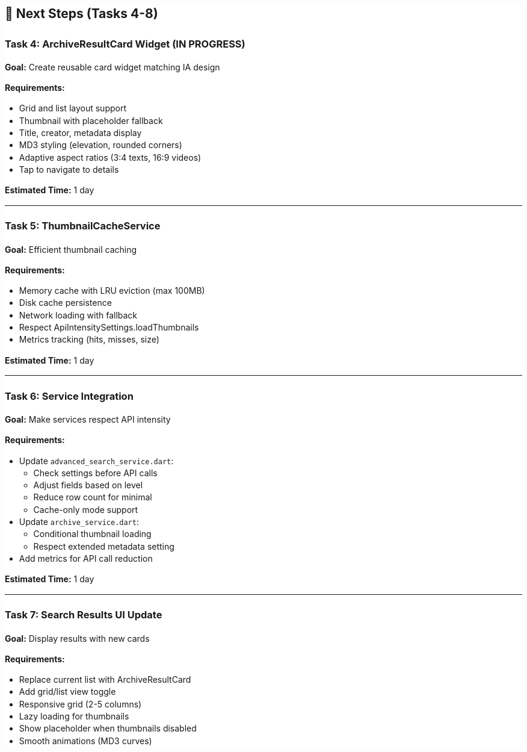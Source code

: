 ## 🔄 Next Steps (Tasks 4-8)

### Task 4: ArchiveResultCard Widget (IN PROGRESS)
**Goal:** Create reusable card widget matching IA design

**Requirements:**
- Grid and list layout support
- Thumbnail with placeholder fallback
- Title, creator, metadata display
- MD3 styling (elevation, rounded corners)
- Adaptive aspect ratios (3:4 texts, 16:9 videos)
- Tap to navigate to details

**Estimated Time:** 1 day

---

### Task 5: ThumbnailCacheService
**Goal:** Efficient thumbnail caching

**Requirements:**
- Memory cache with LRU eviction (max 100MB)
- Disk cache persistence
- Network loading with fallback
- Respect ApiIntensitySettings.loadThumbnails
- Metrics tracking (hits, misses, size)

**Estimated Time:** 1 day

---

### Task 6: Service Integration
**Goal:** Make services respect API intensity

**Requirements:**
- Update `advanced_search_service.dart`:
  - Check settings before API calls
  - Adjust fields based on level
  - Reduce row count for minimal
  - Cache-only mode support
- Update `archive_service.dart`:
  - Conditional thumbnail loading
  - Respect extended metadata setting
- Add metrics for API call reduction

**Estimated Time:** 1 day

---

### Task 7: Search Results UI Update
**Goal:** Display results with new cards

**Requirements:**
- Replace current list with ArchiveResultCard
- Add grid/list view toggle
- Responsive grid (2-5 columns)
- Lazy loading for thumbnails
- Show placeholder when thumbnails disabled
- Smooth animations (MD3 curves)
